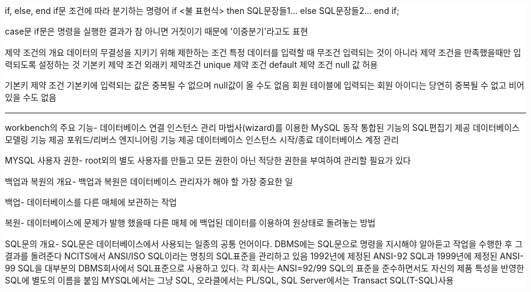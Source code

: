 if, else, end if문
조건에 따라 분기하는 명령어
if <불 표현식> then
	SQL문장들1...
else
	SQL문장들2...
end if;

case문
if문은 명령을 실행한 결과가 참 아니면 거짓이기 때문에 '이중분기'라고도 표현

제약 조건의 개요
데이터의 무결성을 지키기 위해 제한하는 조건
특정 데이터를 입력할 때 무조건 입력되는 것이 아니라 제약 조건을 만족했을때만 입력되도록 설정하는 것
기본키 제약 조건
외래키 제약조건
unique 제약 조건
default 제약 조건
null 값 허용

기본키 제약 조건
기본키에 입력되는 값은 중복될 수 없으며 null값이 올 수도 없음
회원 테이블에 입력되는 회원 아이디는 당연히 중복될 수 없고 비어 있을 수도 없음




----------------------------------------------------------------------------------------------------------------------------------------------------------------------
workbench의 주요 기능-
데이터베이스 연결
인스턴스 관리
마법사(wizard)를 이용한 MySQL 동작
통합된 기능의 SQL편집기 제공
데이터베이스 모델링 기능 제공
포워드/리버스 엔지니어링 기능 제공
데이터베이스 인스턴스 시작/종료
데이터베이스 계정 관리

MYSQL 사용자 권한-
root외의 별도 사용자를 만들고 모든 권한이 아닌 적당한 권한을 부여하여 관리할 필요가 있다	

백업과 복원의 개요-
백업과 복원은 데이터베이스 관리자가 해야 할 가장 중요한 일

백업-
데이터베이스를 다른 매체에 보관하는 작업

복원-
데이터베이스에 문제가 발행 했을때 다른 매체 에 백업된 데이터를 이용하여 원상태로 돌려놓는 방법

SQL문의 개요-
SQL문은 데이터베이스에서 사용되는 일종의 공통 언어이다.
DBMS에는 SQL문으로 명령을 지시해야 알아듣고 작업을 수행한 후 그 결과를 돌려준다
NCITS에서 ANSI/ISO SQL이라는 명칭의 SQL표준을 관리하고 있음
1992년에 제정된 ANSI-92 SQL과 1999년에 제정된 ANSI-99 SQL을 대부분의 DBMS회사에서 SQL표준으로 사용하고 있다.
각 회사는 ANSI=92/99 SQL의 표준을 준수하면서도 자신의 제품 특성을 반영한 SQL에 별도의 이름을 붙임
MYSQL에서는 그냥 SQL, 오라클에서는 PL/SQL, SQL Server에서는 Transact SQL(T-SQL)사용
